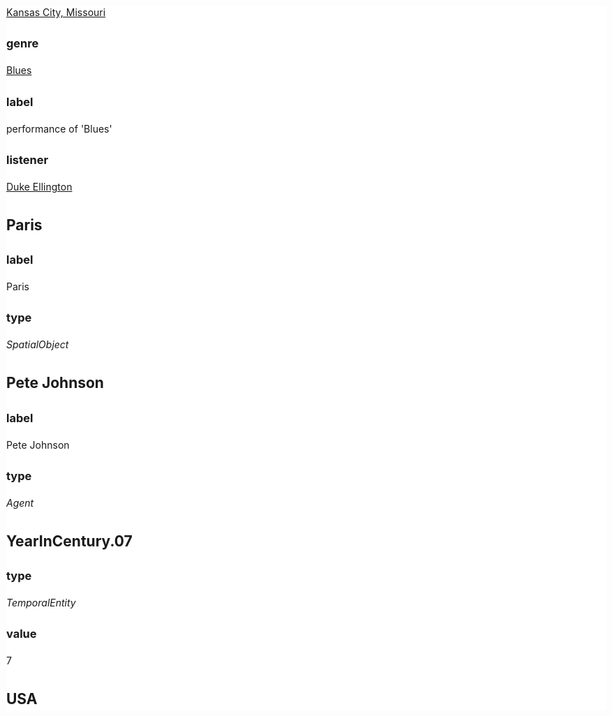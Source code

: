 
[Kansas City, Missouri](#Kansas-City-Missouri)

### genre


[Blues](#Blues)

### label


performance of 'Blues'

### listener


[Duke Ellington](#Duke-Ellington)

## Paris

### label


Paris

### type


*SpatialObject*

## Pete Johnson

### label


Pete Johnson

### type


*Agent*

## YearInCentury.07

### type


*TemporalEntity*

### value


7

## USA

